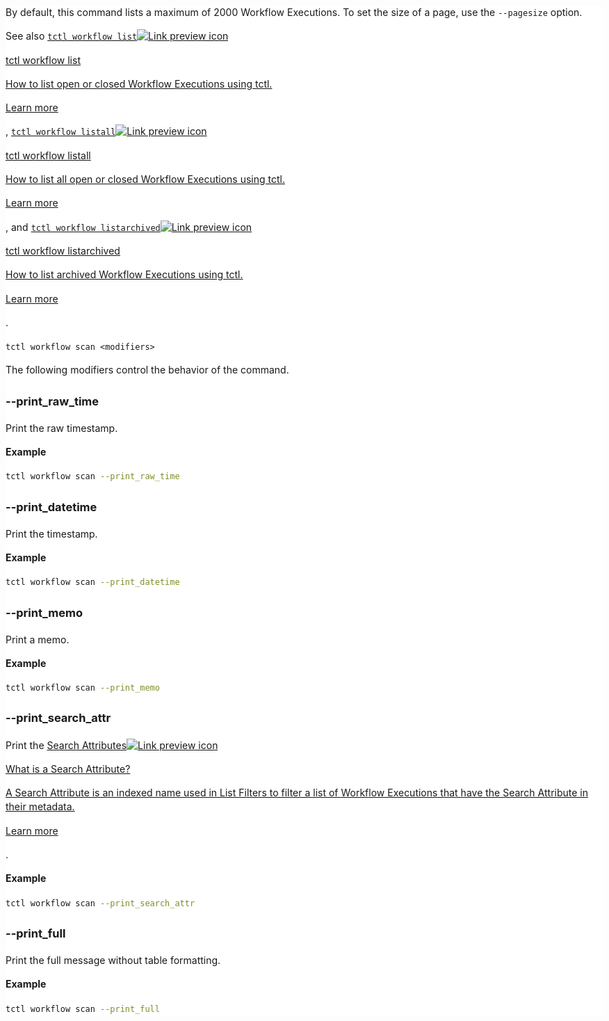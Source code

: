 By default, this command lists a maximum of 2000 Workflow Executions.
To set the size of a page, use the `--pagesize` option.

See also <a class="tdlp" href="#list">`tctl workflow list`<span class="tdlpiw"><img src="/img/link-preview-icon.svg" alt="Link preview icon" /></span><div class="tdlpc"><p class="tdlppt">tctl workflow list</p><p class="tdlppd">How to list open or closed Workflow Executions using tctl.</p><p class="tdlplm"><a class="tdlplma" href="#list">Learn more</a></p></div></a>, <a class="tdlp" href="#listall">`tctl workflow listall`<span class="tdlpiw"><img src="/img/link-preview-icon.svg" alt="Link preview icon" /></span><div class="tdlpc"><p class="tdlppt">tctl workflow listall</p><p class="tdlppd">How to list all open or closed Workflow Executions using tctl.</p><p class="tdlplm"><a class="tdlplma" href="#listall">Learn more</a></p></div></a>, and <a class="tdlp" href="#listarchived">`tctl workflow listarchived`<span class="tdlpiw"><img src="/img/link-preview-icon.svg" alt="Link preview icon" /></span><div class="tdlpc"><p class="tdlppt">tctl workflow listarchived</p><p class="tdlppd">How to list archived Workflow Executions using tctl.</p><p class="tdlplm"><a class="tdlplma" href="#listarchived">Learn more</a></p></div></a>.

`tctl workflow scan <modifiers>`

The following modifiers control the behavior of the command.

### --print_raw_time

Print the raw timestamp.

**Example**

```bash
tctl workflow scan --print_raw_time
```

### --print_datetime

Print the timestamp.

**Example**

```bash
tctl workflow scan --print_datetime
```

### --print_memo

Print a memo.

**Example**

```bash
tctl workflow scan --print_memo
```

### --print_search_attr

Print the <a class="tdlp" href="/visibility#search-attribute">Search Attributes<span class="tdlpiw"><img src="/img/link-preview-icon.svg" alt="Link preview icon" /></span><div class="tdlpc"><p class="tdlppt">What is a Search Attribute?</p><p class="tdlppd">A Search Attribute is an indexed name used in List Filters to filter a list of Workflow Executions that have the Search Attribute in their metadata.</p><p class="tdlplm"><a class="tdlplma" href="/visibility#search-attribute">Learn more</a></p></div></a>.

**Example**

```bash
tctl workflow scan --print_search_attr
```

### --print_full

Print the full message without table formatting.

**Example**

```bash
tctl workflow scan --print_full
```
